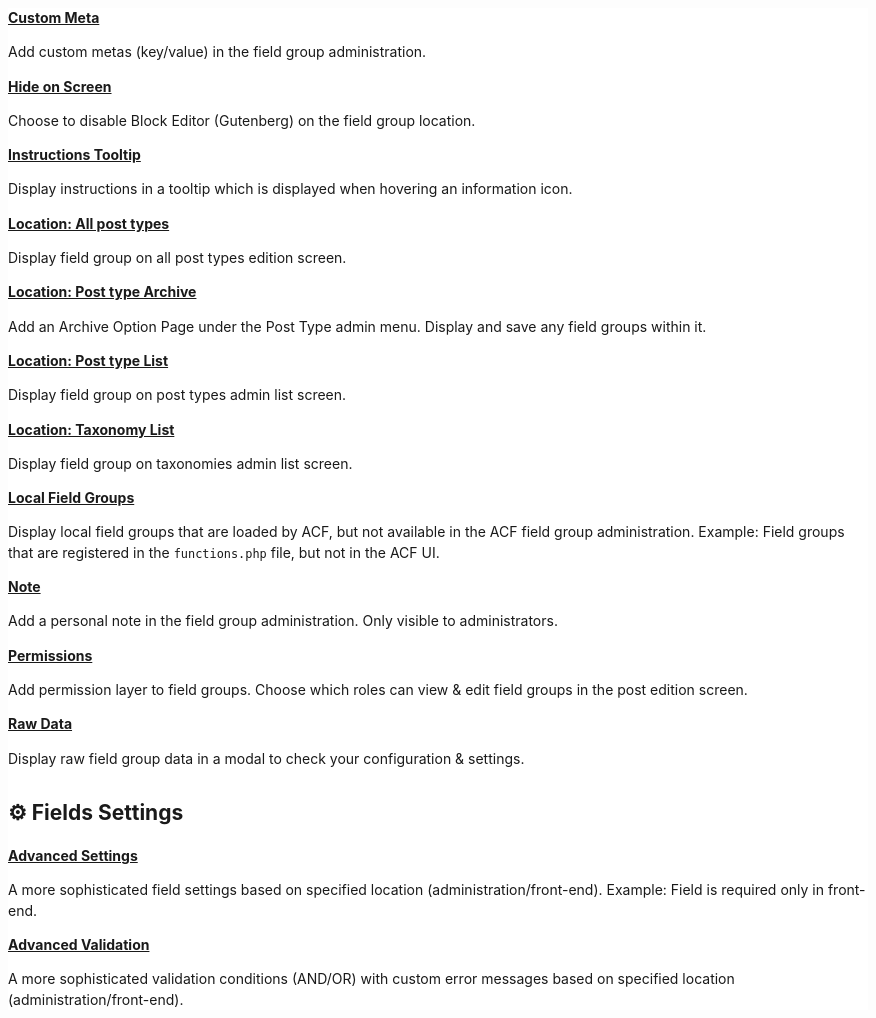 **[Custom Meta](https://www.acf-extended.com/features/field-groups/custom-meta)**

Add custom metas (key/value) in the field group administration.

**[Hide on Screen](https://www.acf-extended.com/features/field-groups/hide-on-screen)**

Choose to disable Block Editor (Gutenberg) on the field group location.

**[Instructions Tooltip](https://www.acf-extended.com/features/field-groups/instructions-tooltip)**

Display instructions in a tooltip which is displayed when hovering an information icon.

**[Location: All post types](https://www.acf-extended.com/features/field-groups/locations/post-type)**

Display field group on all post types edition screen.

**[Location: Post type Archive](https://www.acf-extended.com/features/field-groups/locations/post-type-archive)**

Add an Archive Option Page under the Post Type admin menu. Display and save any field groups within it.

**[Location: Post type List](https://www.acf-extended.com/features/field-groups/locations/post-type-list)**

Display field group on post types admin list screen.

**[Location: Taxonomy List](https://www.acf-extended.com/features/field-groups/locations/taxonomy-list)**

Display field group on taxonomies admin list screen.

**[Local Field Groups](https://www.acf-extended.com/features/)**

Display local field groups that are loaded by ACF, but not available in the ACF field group administration. Example: Field groups that are registered in the `functions.php` file, but not in the ACF UI.

**[Note](https://www.acf-extended.com/features/field-groups/note)**

Add a personal note in the field group administration. Only visible to administrators.

**[Permissions](https://www.acf-extended.com/features/field-groups/permissions)**

Add permission layer to field groups. Choose which roles can view & edit field groups in the post edition screen.

**[Raw Data](https://www.acf-extended.com/features/field-groups/raw-data)**

Display raw field group data in a modal to check your configuration & settings.

## ⚙️ Fields Settings

**[Advanced Settings](https://www.acf-extended.com/features/field-settings/advanced-settings)**

A more sophisticated field settings based on specified location (administration/front-end). Example: Field is required only in front-end.

**[Advanced Validation](https://www.acf-extended.com/features/field-settings/advanced-validation)**

A more sophisticated validation conditions (AND/OR) with custom error messages based on specified location (administration/front-end).
